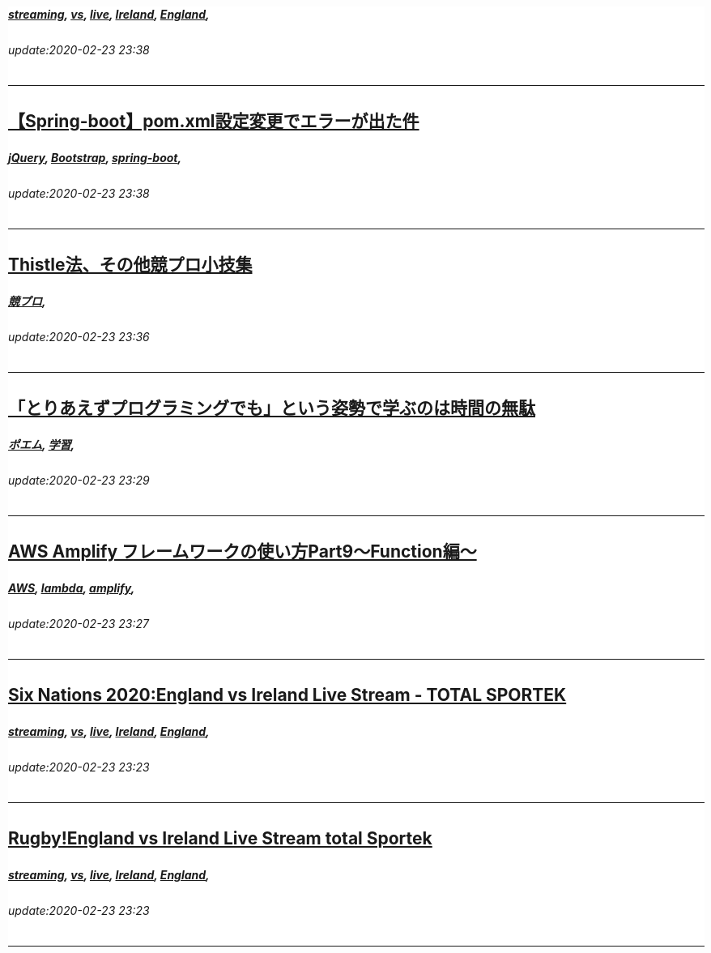 ##### [streaming](https://qiita.com/tags/streaming), [vs](https://qiita.com/tags/vs), [live](https://qiita.com/tags/live), [Ireland](https://qiita.com/tags/Ireland), [England](https://qiita.com/tags/England), 
###### update:2020-02-23 23:38
---
## [【Spring-boot】pom.xml設定変更でエラーが出た件](https://qiita.com/gamoyan/items/8d5ffa93da8754cab870)
##### [jQuery](https://qiita.com/tags/jQuery), [Bootstrap](https://qiita.com/tags/Bootstrap), [spring-boot](https://qiita.com/tags/spring-boot), 
###### update:2020-02-23 23:38
---
## [Thistle法、その他競プロ小技集](https://qiita.com/thistleprogram/items/9d0511dba79912d61367)
##### [競プロ](https://qiita.com/tags/競プロ), 
###### update:2020-02-23 23:36
---
## [「とりあえずプログラミングでも」という姿勢で学ぶのは時間の無駄](https://qiita.com/Yuna0610/items/48170bb093607dfa35e0)
##### [ポエム](https://qiita.com/tags/ポエム), [学習](https://qiita.com/tags/学習), 
###### update:2020-02-23 23:29
---
## [AWS Amplify フレームワークの使い方Part9〜Function編〜](https://qiita.com/too/items/d2732b3ec625011f4567)
##### [AWS](https://qiita.com/tags/AWS), [lambda](https://qiita.com/tags/lambda), [amplify](https://qiita.com/tags/amplify), 
###### update:2020-02-23 23:27
---
## [Six Nations 2020:England vs Ireland Live Stream - TOTAL SPORTEK](https://qiita.com/Arsenal-vs-Everton-Live-6k/items/d1a2767cd4bcb48d3fff)
##### [streaming](https://qiita.com/tags/streaming), [vs](https://qiita.com/tags/vs), [live](https://qiita.com/tags/live), [Ireland](https://qiita.com/tags/Ireland), [England](https://qiita.com/tags/England), 
###### update:2020-02-23 23:23
---
## [Rugby!England vs Ireland Live Stream total Sportek](https://qiita.com/Arsenal-vs-Everton-Live-6k/items/8085efb2141b3951451a)
##### [streaming](https://qiita.com/tags/streaming), [vs](https://qiita.com/tags/vs), [live](https://qiita.com/tags/live), [Ireland](https://qiita.com/tags/Ireland), [England](https://qiita.com/tags/England), 
###### update:2020-02-23 23:23
---